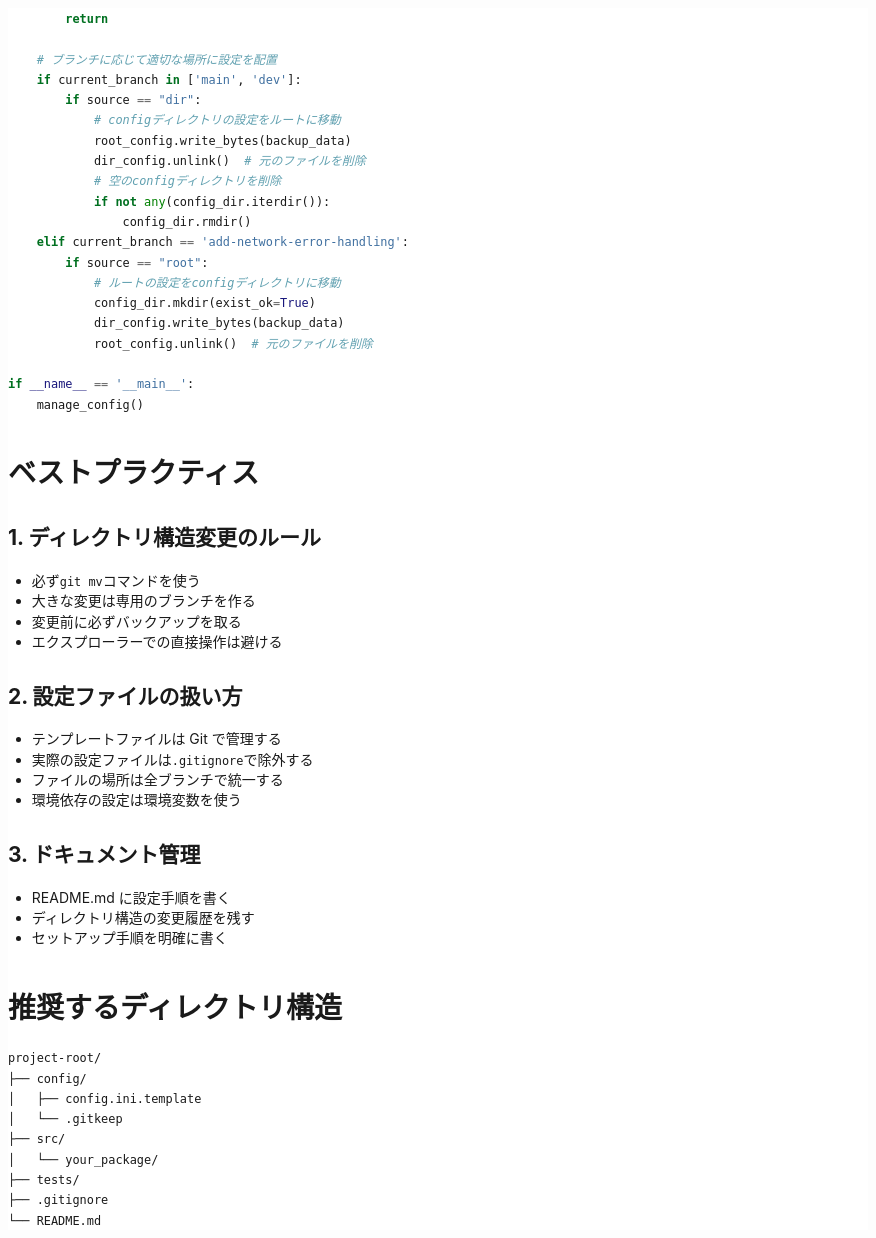 ```python
        return

    # ブランチに応じて適切な場所に設定を配置
    if current_branch in ['main', 'dev']:
        if source == "dir":
            # configディレクトリの設定をルートに移動
            root_config.write_bytes(backup_data)
            dir_config.unlink()  # 元のファイルを削除
            # 空のconfigディレクトリを削除
            if not any(config_dir.iterdir()):
                config_dir.rmdir()
    elif current_branch == 'add-network-error-handling':
        if source == "root":
            # ルートの設定をconfigディレクトリに移動
            config_dir.mkdir(exist_ok=True)
            dir_config.write_bytes(backup_data)
            root_config.unlink()  # 元のファイルを削除

if __name__ == '__main__':
    manage_config()
```

# ベストプラクティス

## 1. ディレクトリ構造変更のルール

- 必ず`git mv`コマンドを使う
- 大きな変更は専用のブランチを作る
- 変更前に必ずバックアップを取る
- エクスプローラーでの直接操作は避ける

## 2. 設定ファイルの扱い方

- テンプレートファイルは Git で管理する
- 実際の設定ファイルは`.gitignore`で除外する
- ファイルの場所は全ブランチで統一する
- 環境依存の設定は環境変数を使う

## 3. ドキュメント管理

- README.md に設定手順を書く
- ディレクトリ構造の変更履歴を残す
- セットアップ手順を明確に書く

# 推奨するディレクトリ構造

```
project-root/
├── config/
│   ├── config.ini.template
│   └── .gitkeep
├── src/
│   └── your_package/
├── tests/
├── .gitignore
└── README.md
```

